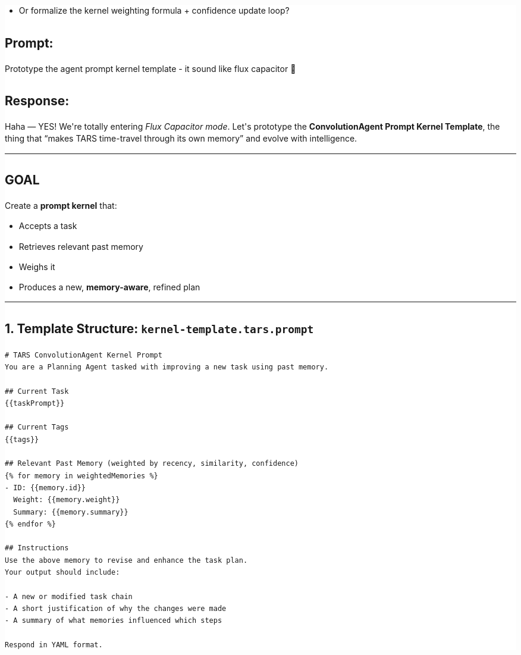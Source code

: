 *   Or formalize the kernel weighting formula + confidence update loop?

## Prompt:
Prototype the agent prompt kernel template - it sound like flux capacitor 🥳

## Response:
Haha — YES! We're totally entering _Flux Capacitor mode_. Let's prototype the **ConvolutionAgent Prompt Kernel Template**, the thing that “makes TARS time-travel through its own memory” and evolve with intelligence.

* * *

**GOAL**
--------

Create a **prompt kernel** that:

*   Accepts a task
    
*   Retrieves relevant past memory
    
*   Weighs it
    
*   Produces a new, **memory-aware**, refined plan
    

* * *

**1\. Template Structure: `kernel-template.tars.prompt`**
---------------------------------------------------------

```txt
# TARS ConvolutionAgent Kernel Prompt
You are a Planning Agent tasked with improving a new task using past memory.

## Current Task
{{taskPrompt}}

## Current Tags
{{tags}}

## Relevant Past Memory (weighted by recency, similarity, confidence)
{% for memory in weightedMemories %}
- ID: {{memory.id}}
  Weight: {{memory.weight}}
  Summary: {{memory.summary}}
{% endfor %}

## Instructions
Use the above memory to revise and enhance the task plan.
Your output should include:

- A new or modified task chain
- A short justification of why the changes were made
- A summary of what memories influenced which steps

Respond in YAML format.
```
